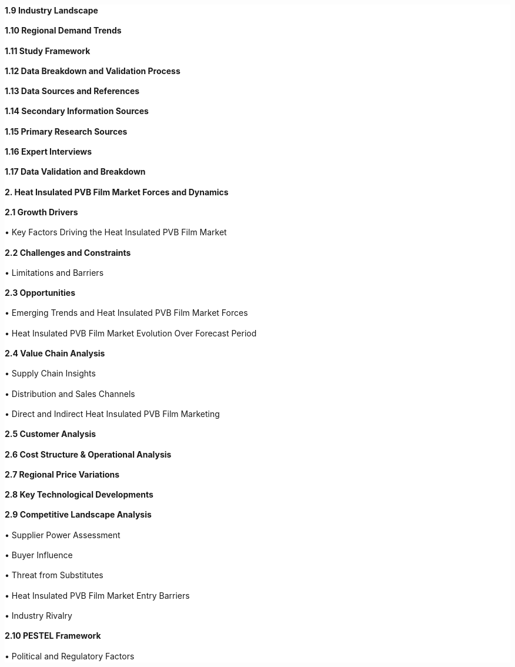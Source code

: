 <strong>1.9 Industry Landscape</strong>

<strong>1.10 Regional Demand Trends</strong>

<strong>1.11 Study Framework</strong>

<strong>1.12 Data Breakdown and Validation Process</strong>

<strong>1.13 Data Sources and References</strong>

<strong>1.14 Secondary Information Sources</strong>

<strong>1.15 Primary Research Sources</strong>

<strong>1.16 Expert Interviews</strong>

<strong>1.17 Data Validation and Breakdown</strong>

<strong>2. Heat Insulated PVB Film Market Forces and Dynamics</strong>

<strong>2.1 Growth Drivers</strong>

• Key Factors Driving the Heat Insulated PVB Film Market

<strong>2.2 Challenges and Constraints</strong>

• Limitations and Barriers

<strong>2.3 Opportunities</strong>

• Emerging Trends and Heat Insulated PVB Film Market Forces

• Heat Insulated PVB Film Market Evolution Over Forecast Period

<strong>2.4 Value Chain Analysis</strong>

• Supply Chain Insights

• Distribution and Sales Channels

• Direct and Indirect Heat Insulated PVB Film Marketing

<strong>2.5 Customer Analysis</strong>

<strong>2.6 Cost Structure & Operational Analysis</strong>

<strong>2.7 Regional Price Variations</strong>

<strong>2.8 Key Technological Developments</strong>

<strong>2.9 Competitive Landscape Analysis</strong>

• Supplier Power Assessment

• Buyer Influence

• Threat from Substitutes

• Heat Insulated PVB Film Market Entry Barriers

• Industry Rivalry

<strong>2.10 PESTEL Framework</strong>

• Political and Regulatory Factors
